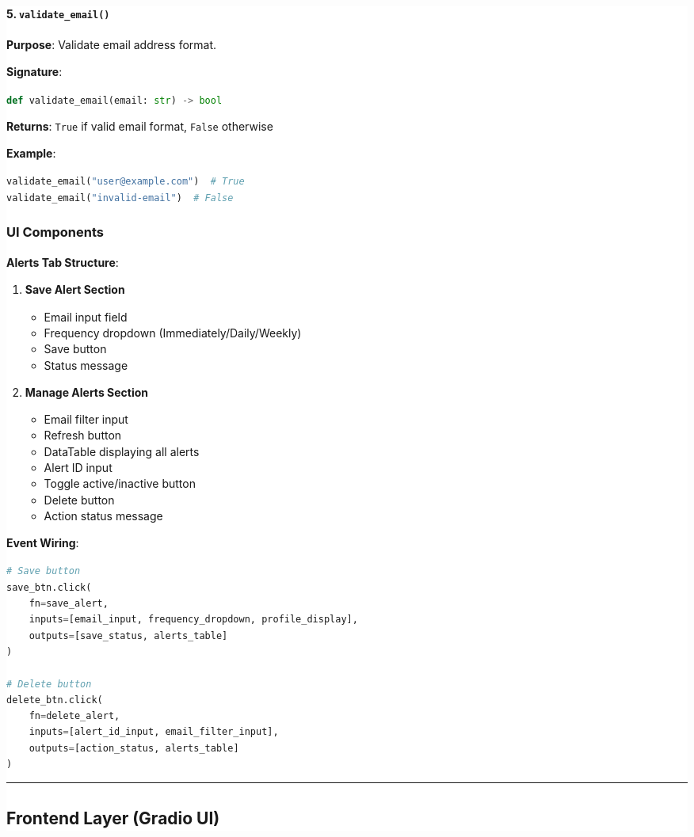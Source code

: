 #### 5. `validate_email()`

**Purpose**: Validate email address format.

**Signature**:
```python
def validate_email(email: str) -> bool
```

**Returns**: `True` if valid email format, `False` otherwise

**Example**:
```python
validate_email("user@example.com")  # True
validate_email("invalid-email")  # False
```

### UI Components

**Alerts Tab Structure**:
1. **Save Alert Section**
   - Email input field
   - Frequency dropdown (Immediately/Daily/Weekly)
   - Save button
   - Status message

2. **Manage Alerts Section**
   - Email filter input
   - Refresh button
   - DataTable displaying all alerts
   - Alert ID input
   - Toggle active/inactive button
   - Delete button
   - Action status message

**Event Wiring**:
```python
# Save button
save_btn.click(
    fn=save_alert,
    inputs=[email_input, frequency_dropdown, profile_display],
    outputs=[save_status, alerts_table]
)

# Delete button
delete_btn.click(
    fn=delete_alert,
    inputs=[alert_id_input, email_filter_input],
    outputs=[action_status, alerts_table]
)
```

---

## Frontend Layer (Gradio UI)
